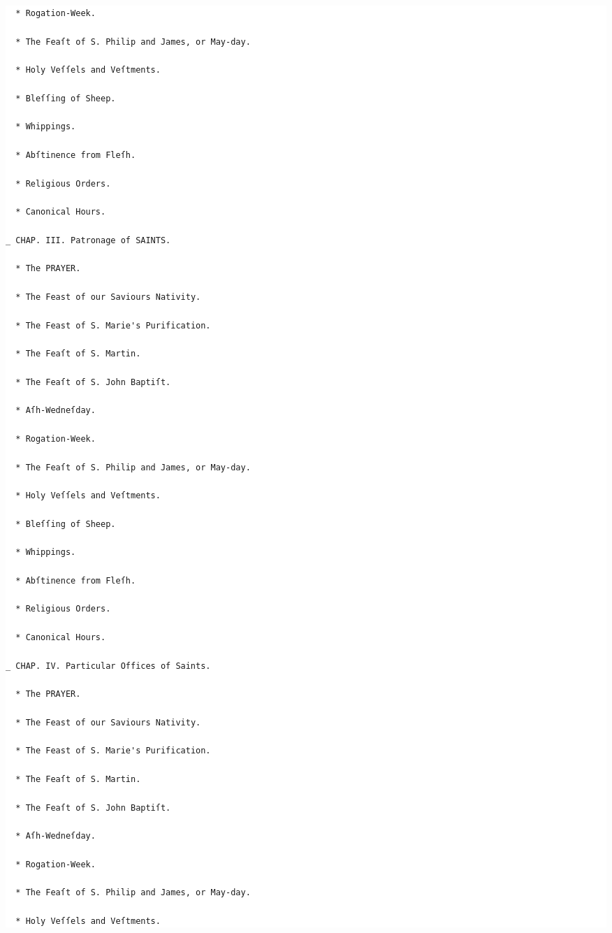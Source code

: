       * Rogation-Week.

      * The Feaſt of S. Philip and James, or May-day.

      * Holy Veſſels and Veſtments.

      * Bleſſing of Sheep.

      * Whippings.

      * Abſtinence from Fleſh.

      * Religious Orders.

      * Canonical Hours.

    _ CHAP. III. Patronage of SAINTS.

      * The PRAYER.

      * The Feast of our Saviours Nativity.

      * The Feast of S. Marie's Purification.

      * The Feaſt of S. Martin.

      * The Feaſt of S. John Baptiſt.

      * Aſh-Wedneſday.

      * Rogation-Week.

      * The Feaſt of S. Philip and James, or May-day.

      * Holy Veſſels and Veſtments.

      * Bleſſing of Sheep.

      * Whippings.

      * Abſtinence from Fleſh.

      * Religious Orders.

      * Canonical Hours.

    _ CHAP. IV. Particular Offices of Saints.

      * The PRAYER.

      * The Feast of our Saviours Nativity.

      * The Feast of S. Marie's Purification.

      * The Feaſt of S. Martin.

      * The Feaſt of S. John Baptiſt.

      * Aſh-Wedneſday.

      * Rogation-Week.

      * The Feaſt of S. Philip and James, or May-day.

      * Holy Veſſels and Veſtments.
